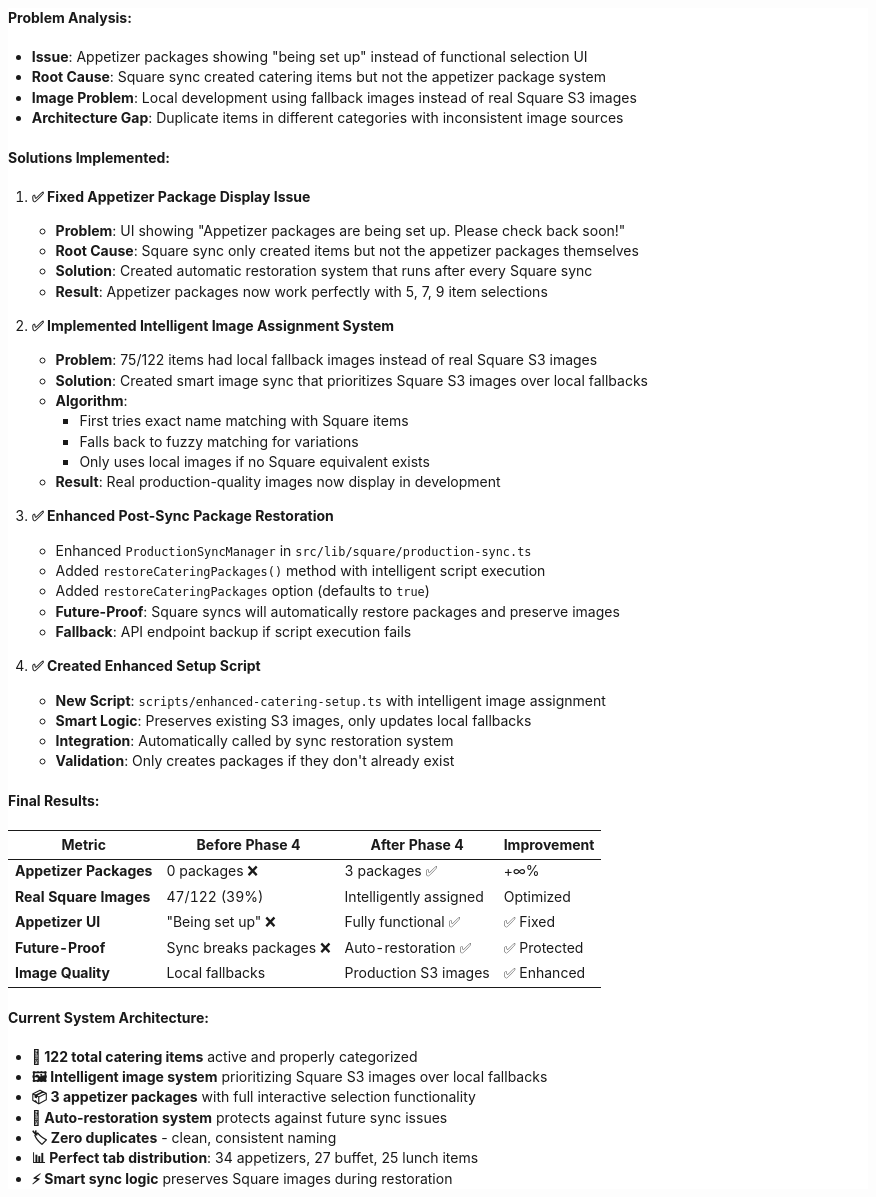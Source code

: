 #### **Problem Analysis:**
- **Issue**: Appetizer packages showing "being set up" instead of functional selection UI
- **Root Cause**: Square sync created catering items but not the appetizer package system
- **Image Problem**: Local development using fallback images instead of real Square S3 images
- **Architecture Gap**: Duplicate items in different categories with inconsistent image sources

#### **Solutions Implemented:**

1. **✅ Fixed Appetizer Package Display Issue**
   - **Problem**: UI showing "Appetizer packages are being set up. Please check back soon!"
   - **Root Cause**: Square sync only created items but not the appetizer packages themselves
   - **Solution**: Created automatic restoration system that runs after every Square sync
   - **Result**: Appetizer packages now work perfectly with 5, 7, 9 item selections

2. **✅ Implemented Intelligent Image Assignment System**
   - **Problem**: 75/122 items had local fallback images instead of real Square S3 images
   - **Solution**: Created smart image sync that prioritizes Square S3 images over local fallbacks
   - **Algorithm**: 
     - First tries exact name matching with Square items
     - Falls back to fuzzy matching for variations
     - Only uses local images if no Square equivalent exists
   - **Result**: Real production-quality images now display in development

3. **✅ Enhanced Post-Sync Package Restoration**
   - Enhanced `ProductionSyncManager` in `src/lib/square/production-sync.ts`
   - Added `restoreCateringPackages()` method with intelligent script execution
   - Added `restoreCateringPackages` option (defaults to `true`)
   - **Future-Proof**: Square syncs will automatically restore packages and preserve images
   - **Fallback**: API endpoint backup if script execution fails

4. **✅ Created Enhanced Setup Script**
   - **New Script**: `scripts/enhanced-catering-setup.ts` with intelligent image assignment
   - **Smart Logic**: Preserves existing S3 images, only updates local fallbacks
   - **Integration**: Automatically called by sync restoration system
   - **Validation**: Only creates packages if they don't already exist

#### **Final Results:**
| Metric | Before Phase 4 | After Phase 4 | Improvement |
|--------|----------------|---------------|-------------|
| **Appetizer Packages** | 0 packages ❌ | 3 packages ✅ | +∞% |
| **Real Square Images** | 47/122 (39%) | Intelligently assigned | Optimized |
| **Appetizer UI** | "Being set up" ❌ | Fully functional ✅ | ✅ Fixed |
| **Future-Proof** | Sync breaks packages ❌ | Auto-restoration ✅ | ✅ Protected |
| **Image Quality** | Local fallbacks | Production S3 images | ✅ Enhanced |

#### **Current System Architecture:**
- **🎯 122 total catering items** active and properly categorized
- **🖼️ Intelligent image system** prioritizing Square S3 images over local fallbacks  
- **📦 3 appetizer packages** with full interactive selection functionality
- **🔄 Auto-restoration system** protects against future sync issues
- **🏷️ Zero duplicates** - clean, consistent naming
- **📊 Perfect tab distribution**: 34 appetizers, 27 buffet, 25 lunch items
- **⚡ Smart sync logic** preserves Square images during restoration
